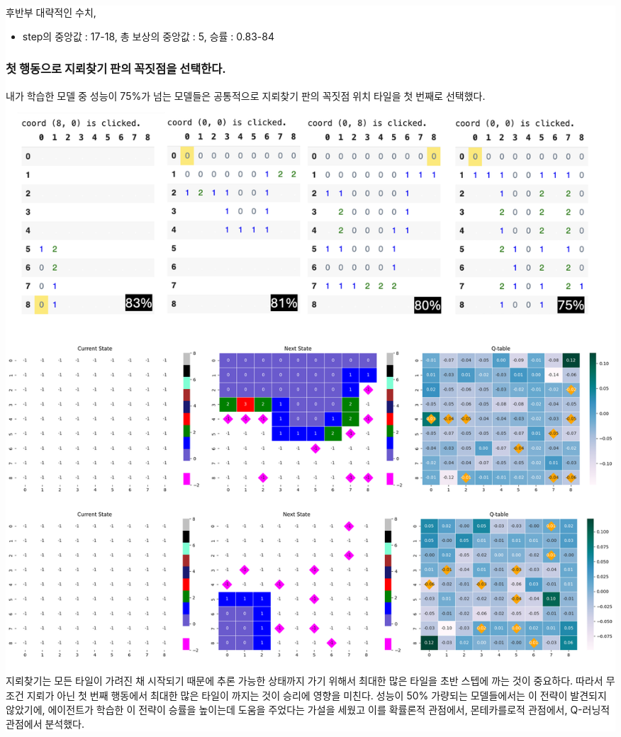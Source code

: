 후반부 대략적인 수치,
- step의 중앙값 : 17-18, 총 보상의 중앙값 : 5, 승률 : 0.83-84


### 첫 행동으로 지뢰찾기 판의 꼭짓점을 선택한다. 
내가 학습한 모델 중 성능이 75%가 넘는 모델들은 공통적으로 지뢰찾기 판의 꼭짓점 위치 타일을 첫 번째로 선택했다. 
![Alt text](../assets/images/Minesweeper/image-18.png)

![Alt text](../assets/images/Minesweeper/image-29.png)

![Alt text](../assets/images/Minesweeper/image-28.png)

지뢰찾기는 모든 타일이 가려진 채 시작되기 때문에 추론 가능한 상태까지 가기 위해서 최대한 많은 타일을 초반 스텝에 까는 것이 중요하다. 따라서 무조건 지뢰가 아닌 첫 번째 행동에서 최대한 많은 타일이 까지는 것이 승리에 영향을 미친다. 성능이 50% 가량되는 모델들에서는 이 전략이 발견되지 않았기에, 에이전트가 학습한 이 전략이 승률을 높이는데 도움을 주었다는 가설을 세웠고 이를 확률론적 관점에서, 몬테카를로적 관점에서, Q-러닝적 관점에서 분석했다. 
